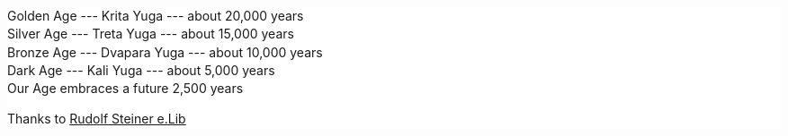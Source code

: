 Golden Age --- Krita Yuga --- about 20,000 years\
Silver Age --- Treta Yuga --- about 15,000 years\
Bronze Age --- Dvapara Yuga --- about 10,000 years\
Dark Age --- Kali Yuga --- about 5,000 years\
Our Age embraces a future 2,500 years

Thanks to [Rudolf Steiner e.Lib](https://rudolfsteinerelib.org/)
